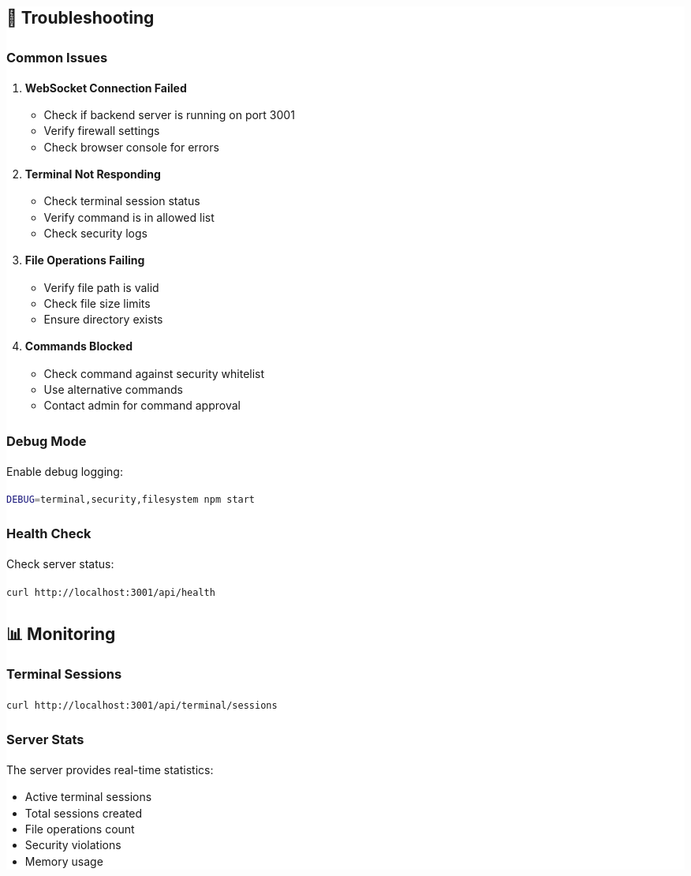 ## 🔧 Troubleshooting

### Common Issues

1. **WebSocket Connection Failed**
   - Check if backend server is running on port 3001
   - Verify firewall settings
   - Check browser console for errors

2. **Terminal Not Responding**
   - Check terminal session status
   - Verify command is in allowed list
   - Check security logs

3. **File Operations Failing**
   - Verify file path is valid
   - Check file size limits
   - Ensure directory exists

4. **Commands Blocked**
   - Check command against security whitelist
   - Use alternative commands
   - Contact admin for command approval

### Debug Mode

Enable debug logging:

```bash
DEBUG=terminal,security,filesystem npm start
```

### Health Check

Check server status:

```bash
curl http://localhost:3001/api/health
```

## 📊 Monitoring

### Terminal Sessions

```bash
curl http://localhost:3001/api/terminal/sessions
```

### Server Stats

The server provides real-time statistics:
- Active terminal sessions
- Total sessions created
- File operations count
- Security violations
- Memory usage
